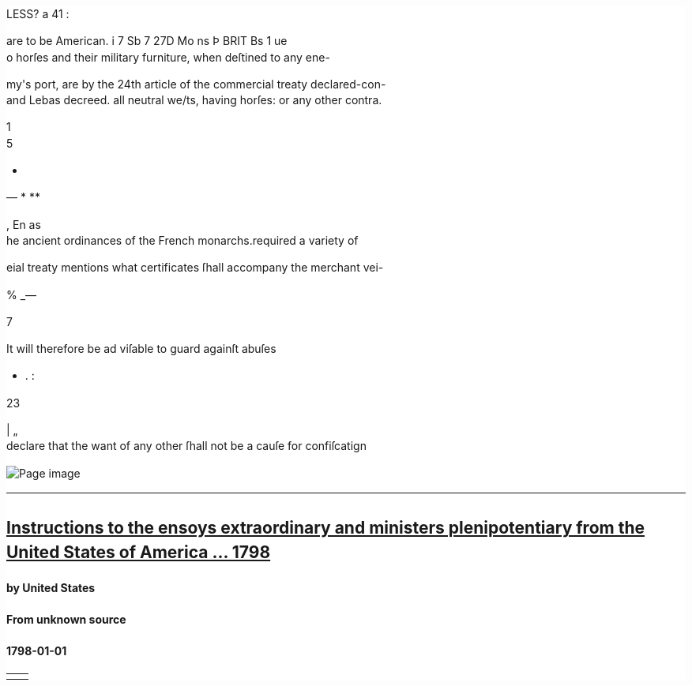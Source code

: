 LESS? a 41 :  
  
are to be American. i 7 Sb 7 27D Mo ns Þ BRIT Bs 1 ue  
o horſes and their military furniture, when deſtined to any ene-  
  
my&#x27;s port, are by the 24th article of the commercial treaty declared-con-  
and Lebas decreed. all neutral we/ts, having horſes: or any other contra.  
  
  
  
1  
5  
  
+  
— * **  
  
, En as  
he ancient ordinances of the French monarchs.required a variety of  
  
  
eial treaty mentions what certificates ſhall accompany the merchant vei-  
  
% _—  
  
  
7  
  
It will therefore be ad viſable to guard againſt abuſes  
  
* . :  
  
  
23  
  
  
| „  
declare that the want of any other ſhall not be a cauſe for confiſcatign
</td><td style="width: 50%; max-height: 75%; margin: auto; display: block;">
<img alt="Page image" src="https://iiif.archive.org/image/iiif/2/bim_eighteenth-century_instructions-to-the-enso_united-states_1798%2Fbim_eighteenth-century_instructions-to-the-enso_united-states_1798_jp2.zip%2Fbim_eighteenth-century_instructions-to-the-enso_united-states_1798_jp2%2Fbim_eighteenth-century_instructions-to-the-enso_united-states_1798_0009.jp2/pct:18.672943286258686,37.769241322540815,70.72405290293656,52.11963232267801/!600,600/0/default.jpg"/>
</td>
</tr></table>

---

## [Instructions to the ensoys extraordinary and ministers plenipotentiary from the United States of America ...  1798](https://archive.org/details/bim_eighteenth-century_instructions-to-the-enso_united-states_1798/page/n10/mode/1up?view=theater)

#### by United States

#### From unknown source

#### 1798-01-01

<table style="width: 100%;"><tr><td style="width: 50%">

  